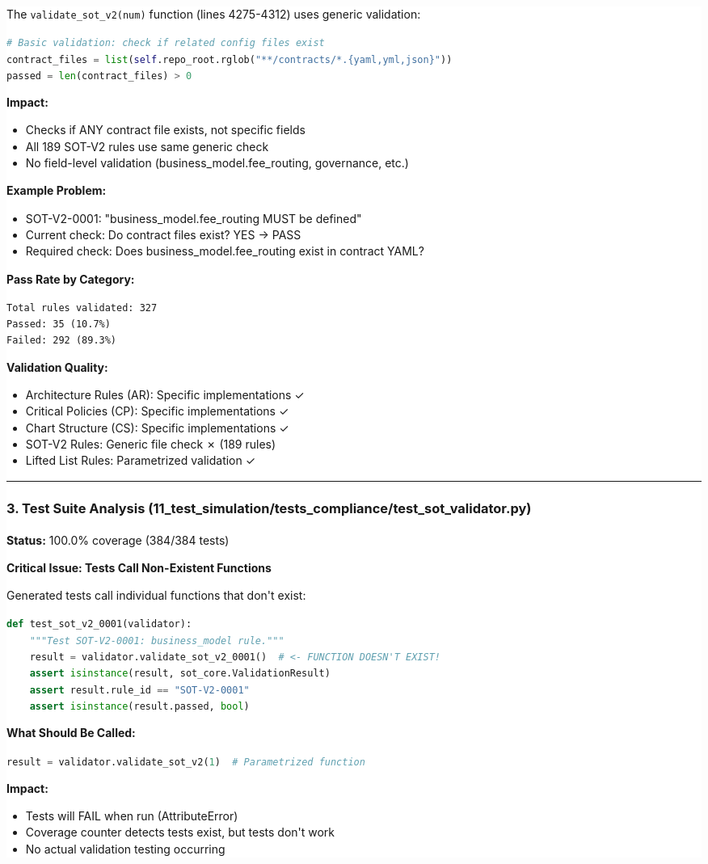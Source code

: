 The `validate_sot_v2(num)` function (lines 4275-4312) uses generic validation:

```python
# Basic validation: check if related config files exist
contract_files = list(self.repo_root.rglob("**/contracts/*.{yaml,yml,json}"))
passed = len(contract_files) > 0
```

**Impact:**
- Checks if ANY contract file exists, not specific fields
- All 189 SOT-V2 rules use same generic check
- No field-level validation (business_model.fee_routing, governance, etc.)

**Example Problem:**
- SOT-V2-0001: "business_model.fee_routing MUST be defined"
- Current check: Do contract files exist? YES -> PASS
- Required check: Does business_model.fee_routing exist in contract YAML?

**Pass Rate by Category:**
```
Total rules validated: 327
Passed: 35 (10.7%)
Failed: 292 (89.3%)
```

**Validation Quality:**
- Architecture Rules (AR): Specific implementations ✓
- Critical Policies (CP): Specific implementations ✓
- Chart Structure (CS): Specific implementations ✓
- SOT-V2 Rules: Generic file check ✗ (189 rules)
- Lifted List Rules: Parametrized validation ✓

---

### 3. Test Suite Analysis (11_test_simulation/tests_compliance/test_sot_validator.py)

**Status:** 100.0% coverage (384/384 tests)

**Critical Issue: Tests Call Non-Existent Functions**

Generated tests call individual functions that don't exist:

```python
def test_sot_v2_0001(validator):
    """Test SOT-V2-0001: business_model rule."""
    result = validator.validate_sot_v2_0001()  # <- FUNCTION DOESN'T EXIST!
    assert isinstance(result, sot_core.ValidationResult)
    assert result.rule_id == "SOT-V2-0001"
    assert isinstance(result.passed, bool)
```

**What Should Be Called:**
```python
result = validator.validate_sot_v2(1)  # Parametrized function
```

**Impact:**
- Tests will FAIL when run (AttributeError)
- Coverage counter detects tests exist, but tests don't work
- No actual validation testing occurring
